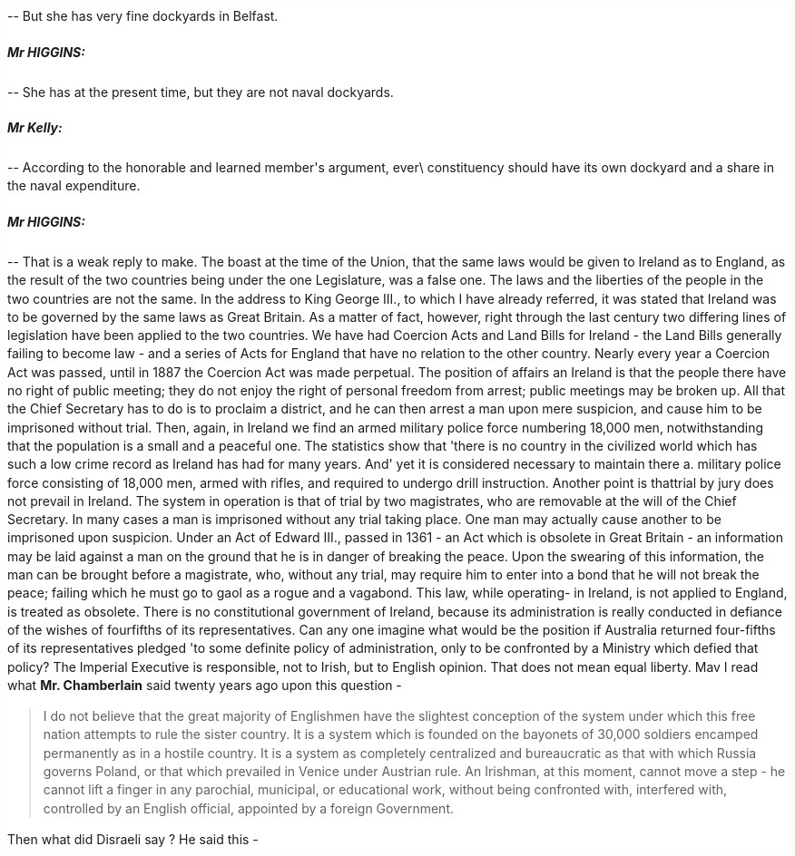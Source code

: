 --  But she has very fine dockyards in Belfast. 

##### Mr HIGGINS:

-- She has at the present time, but they are not naval dockyards. 

##### Mr Kelly:

--  According to the honorable and learned member's argument, ever\ constituency should have its own dockyard and a share in the naval expenditure. 

##### Mr HIGGINS:

-- That is a weak reply to make. The boast at the time of the Union, that the same laws would be given to Ireland as to England, as the result of the two countries being under the one Legislature, was a false one. The laws and the liberties of the people in the two countries are not the same. In the address to King George III., to which I have already referred, it was stated that Ireland was to be governed by the same laws as Great Britain. As a matter of fact, however, right through the last century two differing lines of legislation have been applied to the two countries. We have had Coercion Acts and Land Bills for Ireland - the Land Bills generally failing to become law - and a series of Acts for England that have no relation to the other country. Nearly every year a Coercion Act was passed, until in 1887 the Coercion Act was made perpetual. The position of affairs an Ireland is that the people there have no right of public meeting; they do not enjoy the right of personal freedom from arrest; public meetings may be broken up. All that the Chief Secretary has to do is to proclaim a district, and he can then arrest a man upon mere suspicion, and cause him to be imprisoned without trial. Then, again, in Ireland we find an armed military police force numbering 18,000 men, notwithstanding that the population is a small and a peaceful one. The statistics show that 'there is no country in the civilized world which has such a low crime record as Ireland has had for many years. And' yet it is considered necessary to maintain there a. military police force consisting of 18,000 men, armed with rifles, and required to undergo drill instruction. Another point is thattrial by jury does not prevail in Ireland. The system in operation is that of trial by two magistrates, who are removable at the will of the Chief Secretary. In many cases a man is imprisoned without any trial taking place. One man may actually cause another to be imprisoned upon suspicion. Under an Act of Edward III., passed in 1361 - an Act which is obsolete in Great Britain - an information may be laid against a man on the ground that he is in danger of breaking the peace. Upon the swearing of this information, the man can be brought before a magistrate, who, without any trial, may require him to enter into a bond that he will not break the peace; failing which he must go to gaol as a rogue and a vagabond. This law, while operating- in Ireland, is not applied to England, is treated as obsolete. There is no constitutional government of Ireland, because its administration is really conducted in defiance of the wishes of fourfifths of its representatives. Can any one imagine what would be the position if Australia returned four-fifths of its representatives pledged 'to some definite policy of administration, only to be confronted by a Ministry which defied that policy? The Imperial Executive is responsible, not to Irish, but to English opinion. That does not mean equal liberty. Mav I read what  **Mr. Chamberlain**  said twenty years ago upon this question - 

  >I do not believe that the great majority of Englishmen have the slightest conception of the system under which this free nation attempts to rule the sister country. It is a system which is founded on the bayonets of 30,000 soldiers encamped permanently as in a hostile country. It is a system as completely centralized and bureaucratic as that with which Russia governs Poland, or that which prevailed in Venice under Austrian rule. An Irishman, at this moment, cannot move a step - he cannot lift a finger in any parochial, municipal, or educational work, without being confronted with, interfered with, controlled by an English official, appointed by a foreign Government. 

Then what did Disraeli say ? He said this - 
